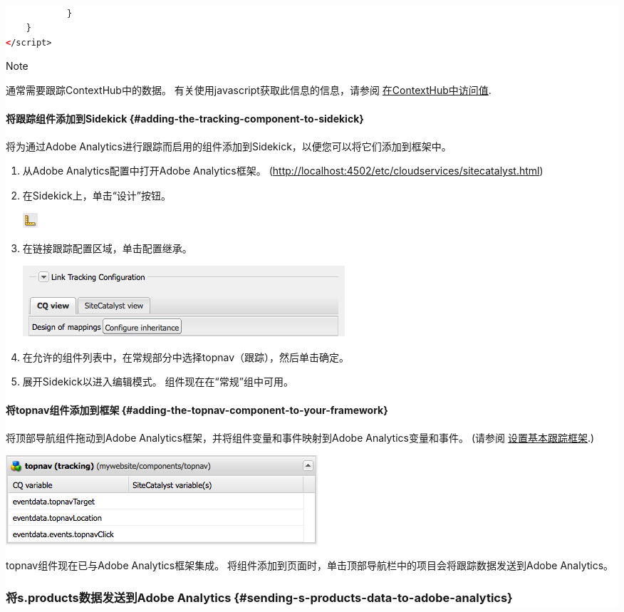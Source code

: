 ```xml
            }
    }
</script>  
```

>[!NOTE]
>
>通常需要跟踪ContextHub中的数据。 有关使用javascript获取此信息的信息，请参阅 [在ContextHub中访问值](/help/sites-developing/extending-analytics.md#accessing-values-in-the-contexthub).

#### 将跟踪组件添加到Sidekick {#adding-the-tracking-component-to-sidekick}

将为通过Adobe Analytics进行跟踪而启用的组件添加到Sidekick，以便您可以将它们添加到框架中。

1. 从Adobe Analytics配置中打开Adobe Analytics框架。 ([http://localhost:4502/etc/cloudservices/sitecatalyst.html](http://localhost:4502/etc/cloudservices/sitecatalyst.html))
1. 在Sidekick上，单击“设计”按钮。

   ![](do-not-localize/chlimage_1.png)

1. 在链接跟踪配置区域，单击配置继承。

   ![chlimage_1](assets/chlimage_1.png)

1. 在允许的组件列表中，在常规部分中选择topnav（跟踪），然后单击确定。
1. 展开Sidekick以进入编辑模式。 组件现在在“常规”组中可用。

#### 将topnav组件添加到框架 {#adding-the-topnav-component-to-your-framework}

将顶部导航组件拖动到Adobe Analytics框架，并将组件变量和事件映射到Adobe Analytics变量和事件。 (请参阅 [设置基本跟踪框架](/help/sites-administering/adobeanalytics-connect.md).)

![chlimage_1-1](assets/chlimage_1-1.png)

topnav组件现在已与Adobe Analytics框架集成。 将组件添加到页面时，单击顶部导航栏中的项目会将跟踪数据发送到Adobe Analytics。

### 将s.products数据发送到Adobe Analytics {#sending-s-products-data-to-adobe-analytics}
